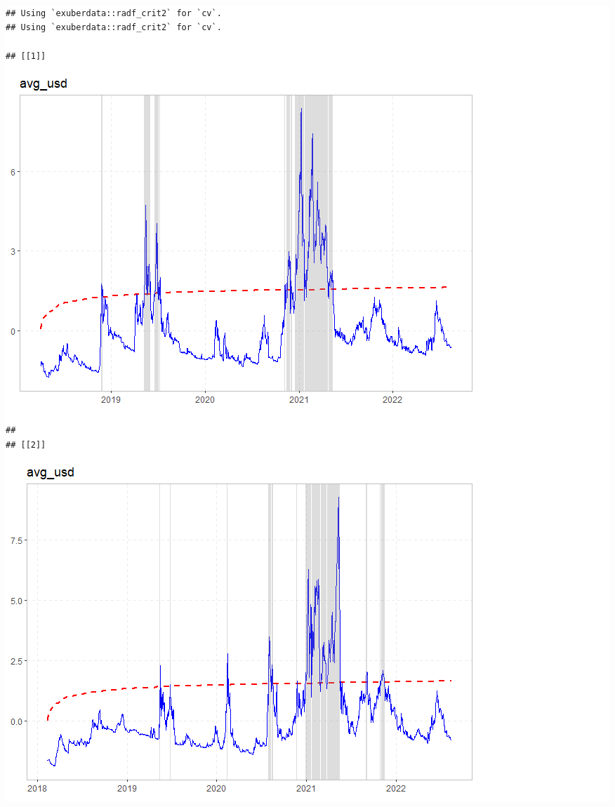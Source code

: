     ## Using `exuberdata::radf_crit2` for `cv`.
    ## Using `exuberdata::radf_crit2` for `cv`.

    ## [[1]]

![](Crypto_tests_files/figure-gfm/unnamed-chunk-12-1.png)

    ## 
    ## [[2]]

![](Crypto_tests_files/figure-gfm/unnamed-chunk-12-2.png)

